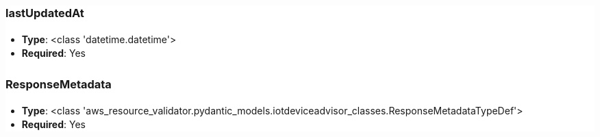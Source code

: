 ### lastUpdatedAt
- **Type**: <class 'datetime.datetime'>
- **Required**: Yes

### ResponseMetadata
- **Type**: <class 'aws_resource_validator.pydantic_models.iotdeviceadvisor_classes.ResponseMetadataTypeDef'>
- **Required**: Yes



